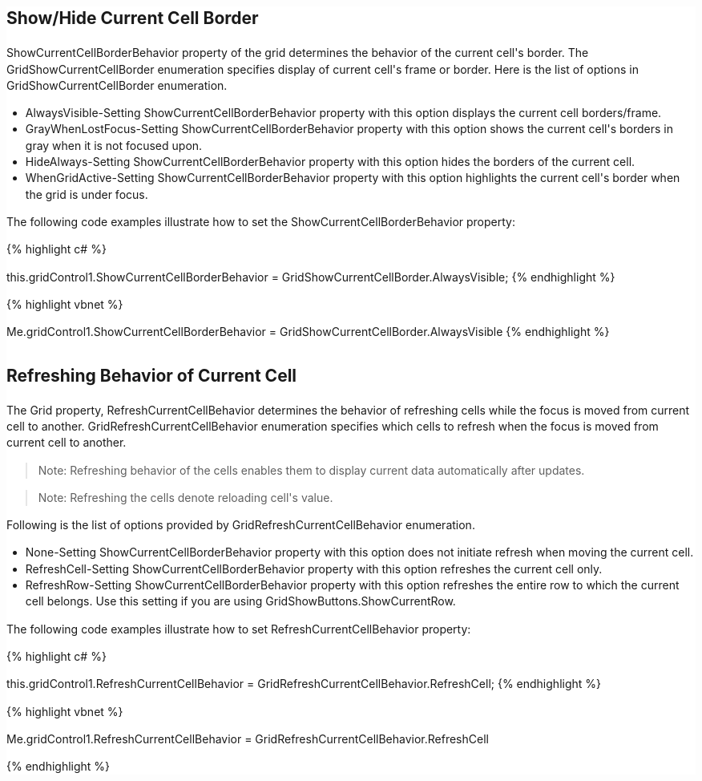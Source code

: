 ## Show/Hide Current Cell Border

ShowCurrentCellBorderBehavior property of the grid determines the behavior of the current cell's border. The GridShowCurrentCellBorder enumeration specifies display of current cell's frame or border. Here is the list of options in GridShowCurrentCellBorder enumeration.

* AlwaysVisible-Setting ShowCurrentCellBorderBehavior property with this option displays the current cell borders/frame.
* GrayWhenLostFocus-Setting ShowCurrentCellBorderBehavior property with this option shows the current cell's borders in gray when it is not focused upon.
* HideAlways-Setting ShowCurrentCellBorderBehavior property with this option hides the borders of the current cell.
* WhenGridActive-Setting ShowCurrentCellBorderBehavior property with this option highlights the current cell's border when the grid is under focus.

The following code examples illustrate how to set the ShowCurrentCellBorderBehavior property:

{% highlight c# %}



this.gridControl1.ShowCurrentCellBorderBehavior = GridShowCurrentCellBorder.AlwaysVisible;
{% endhighlight %}


{% highlight vbnet %}



Me.gridControl1.ShowCurrentCellBorderBehavior = GridShowCurrentCellBorder.AlwaysVisible
{% endhighlight %}

## Refreshing Behavior of Current Cell

The Grid property, RefreshCurrentCellBehavior determines the behavior of refreshing cells while the focus is moved from current cell to another. GridRefreshCurrentCellBehavior enumeration specifies which cells to refresh when the focus is moved from current cell to another.


> Note: Refreshing behavior of the cells enables them to display current data automatically after updates.


> Note: Refreshing the cells denote reloading cell's value.

Following is the list of options provided by GridRefreshCurrentCellBehavior enumeration.

* None-Setting ShowCurrentCellBorderBehavior property with this option does not initiate refresh when moving the current cell.
* RefreshCell-Setting ShowCurrentCellBorderBehavior property with this option refreshes the current cell only.
* RefreshRow-Setting ShowCurrentCellBorderBehavior property with this option refreshes the entire row to which the current cell belongs. Use this setting if you are using GridShowButtons.ShowCurrentRow.



The following code examples illustrate how to set RefreshCurrentCellBehavior property:

{% highlight c# %}



this.gridControl1.RefreshCurrentCellBehavior = GridRefreshCurrentCellBehavior.RefreshCell;
{% endhighlight %}


{% highlight vbnet %}



Me.gridControl1.RefreshCurrentCellBehavior = GridRefreshCurrentCellBehavior.RefreshCell

{% endhighlight %}

